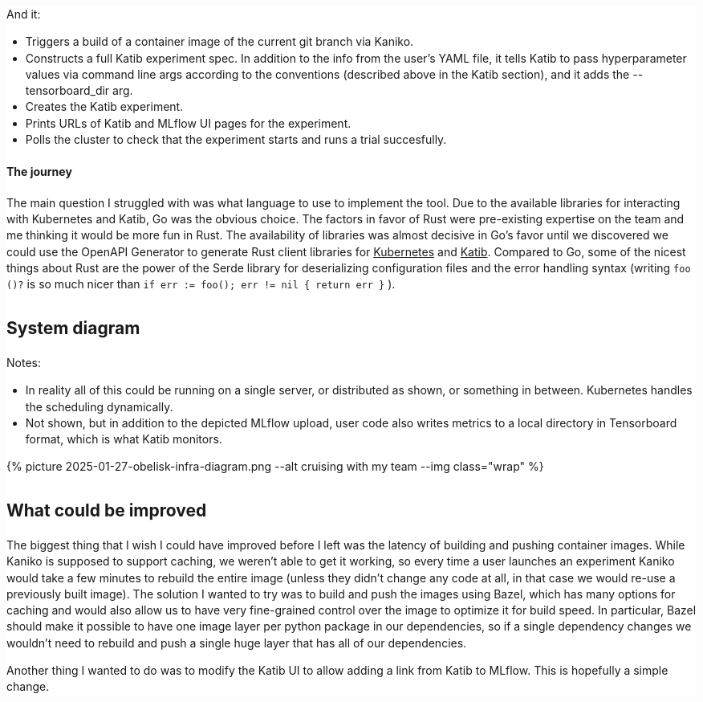 And it:

* Triggers a build of a container image of the current git branch via Kaniko.
* Constructs a full Katib experiment spec. In addition to the info from the user’s YAML file, it tells Katib to pass hyperparameter values via command line args according to the conventions (described above in the Katib section), and it adds the \--tensorboard\_dir arg.
* Creates the Katib experiment.
* Prints URLs of Katib and MLflow UI pages for the experiment.
* Polls the cluster to check that the experiment starts and runs a trial succesfully.

#### The journey

The main question I struggled with was what language to use to implement the tool. Due to the available libraries for interacting with Kubernetes and Katib, Go was the obvious choice. The factors in favor of Rust were pre-existing expertise on the team and me thinking it would be more fun in Rust. The availability of libraries was almost decisive in Go’s favor until we discovered we could use the OpenAPI Generator to generate Rust client libraries for [Kubernetes](https://github.com/Astera-org/kubernetes-client-rust) and [Katib](https://github.com/Astera-org/katib-client-rust). Compared to Go, some of the nicest things about Rust are the power of the Serde library for deserializing configuration files and the error handling syntax (writing `foo()?` is so much nicer than `if err := foo(); err != nil { return err }` ).

## System diagram

Notes:

* In reality all of this could be running on a single server, or distributed as shown, or something in between. Kubernetes handles the scheduling dynamically.
* Not shown, but in addition to the depicted MLflow upload, user code also writes metrics to a local directory in Tensorboard format, which is what Katib monitors.

{%
   picture
   2025-01-27-obelisk-infra-diagram.png
   --alt cruising with my team
   --img class="wrap"
%}

## What could be improved

The biggest thing that I wish I could have improved before I left was the latency of building and pushing container images. While Kaniko is supposed to support caching, we weren’t able to get it working, so every time a user launches an experiment Kaniko would take a few minutes to rebuild the entire image (unless they didn’t change any code at all, in that case we would re-use a previously built image). The solution I wanted to try was to build and push the images using Bazel, which has many options for caching and would also allow us to have very fine-grained control over the image to optimize it for build speed. In particular, Bazel should make it possible to have one image layer per python package in our dependencies, so if a single dependency changes we wouldn’t need to rebuild and push a single huge layer that has all of our dependencies.

Another thing I wanted to do was to modify the Katib UI to allow adding a link from Katib to MLflow. This is hopefully a simple change.
